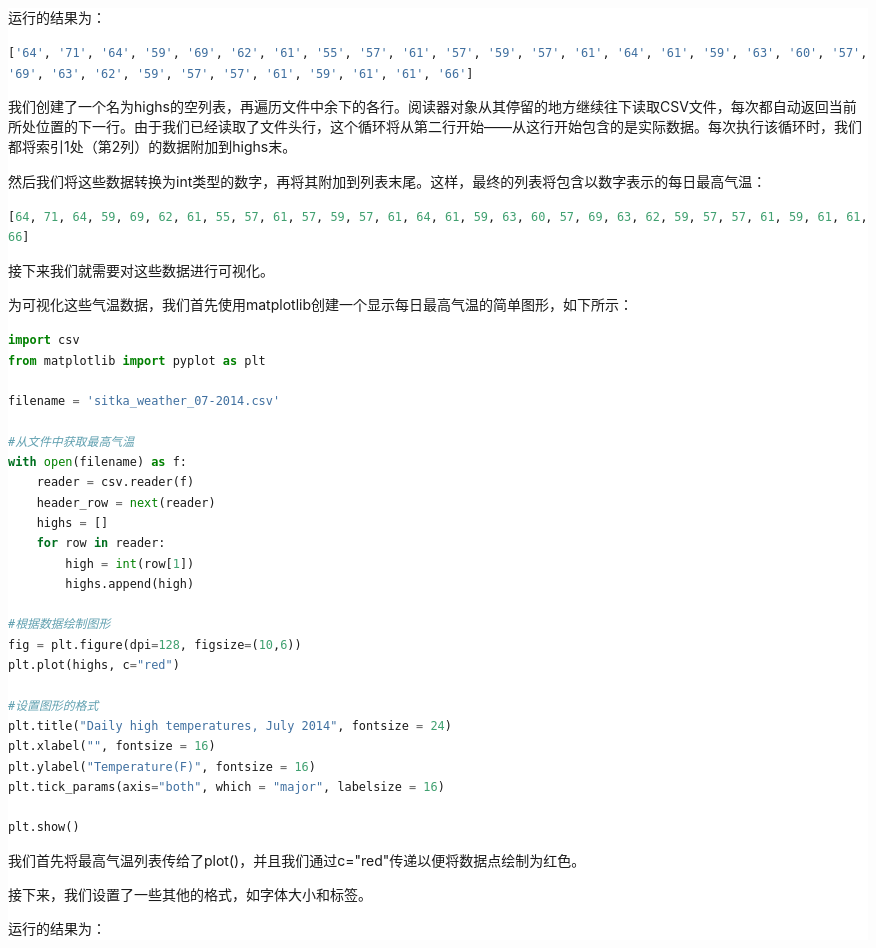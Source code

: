 
运行的结果为：

```python
['64', '71', '64', '59', '69', '62', '61', '55', '57', '61', '57', '59', '57', '61', '64', '61', '59', '63', '60', '57', '69', '63', '62', '59', '57', '57', '61', '59', '61', '61', '66']
```


我们创建了一个名为highs的空列表，再遍历文件中余下的各行。阅读器对象从其停留的地方继续往下读取CSV文件，每次都自动返回当前所处位置的下一行。由于我们已经读取了文件头行，这个循环将从第二行开始——从这行开始包含的是实际数据。每次执行该循环时，我们都将索引1处（第2列）的数据附加到highs末。

然后我们将这些数据转换为int类型的数字，再将其附加到列表末尾。这样，最终的列表将包含以数字表示的每日最高气温：

```python
[64, 71, 64, 59, 69, 62, 61, 55, 57, 61, 57, 59, 57, 61, 64, 61, 59, 63, 60, 57, 69, 63, 62, 59, 57, 57, 61, 59, 61, 61, 66]
```


接下来我们就需要对这些数据进行可视化。

为可视化这些气温数据，我们首先使用matplotlib创建一个显示每日最高气温的简单图形，如下所示：

```python
import csv
from matplotlib import pyplot as plt

filename = 'sitka_weather_07-2014.csv'

#从文件中获取最高气温
with open(filename) as f:
    reader = csv.reader(f)
    header_row = next(reader)
    highs = []
    for row in reader:
        high = int(row[1])
        highs.append(high)

#根据数据绘制图形
fig = plt.figure(dpi=128, figsize=(10,6))
plt.plot(highs, c="red")

#设置图形的格式
plt.title("Daily high temperatures, July 2014", fontsize = 24)
plt.xlabel("", fontsize = 16)
plt.ylabel("Temperature(F)", fontsize = 16)
plt.tick_params(axis="both", which = "major", labelsize = 16)

plt.show()
```


我们首先将最高气温列表传给了plot()，并且我们通过c="red"传递以便将数据点绘制为红色。

接下来，我们设置了一些其他的格式，如字体大小和标签。

运行的结果为：
